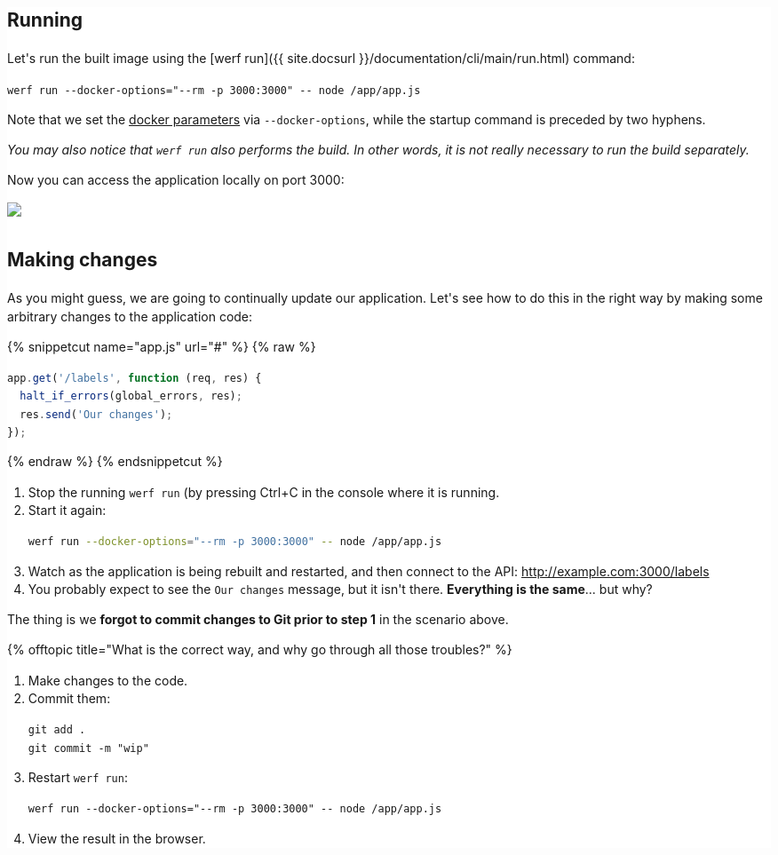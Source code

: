 ## Running

Let's run the built image using the [werf run]({{ site.docsurl }}/documentation/cli/main/run.html) command:

```shell
werf run --docker-options="--rm -p 3000:3000" -- node /app/app.js
```

Note that we set the [docker parameters](https://docs.docker.com/engine/reference/run/) via `--docker-options`, while the startup command is preceded by two hyphens.

_You may also notice that `werf run` also performs the build. In other words, it is not really necessary to run the build separately._

Now you can access the application locally on port 3000:

![](/guides/images/nodejs/100_10_app_in_browser.png)

## Making changes

As you might guess, we are going to continually update our application. Let's see how to do this in the right way by making some arbitrary changes to the application code:

{% snippetcut name="app.js" url="#" %}
{% raw %}
```javascript
app.get('/labels', function (req, res) {
  halt_if_errors(global_errors, res);
  res.send('Our changes');
});
```
{% endraw %}
{% endsnippetcut %}

1. Stop the running `werf run` (by pressing Ctrl+C in the console where it is running.
2. Start it again: 
    ```bash
    werf run --docker-options="--rm -p 3000:3000" -- node /app/app.js
    ```
2. Watch as the application is being rebuilt and restarted, and then connect to the API: http://example.com:3000/labels
3. You probably expect to see the `Our changes` message, but it isn't there. **Everything is the same**... but why?

The thing is we **forgot to commit changes to Git prior to step 1** in the scenario above.

{% offtopic title="What is the correct way, and why go through all those troubles?" %}
1. Make changes to the code.
2. Commit them:
   ```shell
   git add .
   git commit -m "wip"
   ```
3. Restart `werf run`:
    ```shell
    werf run --docker-options="--rm -p 3000:3000" -- node /app/app.js
    ```
4. View the result in the browser.
